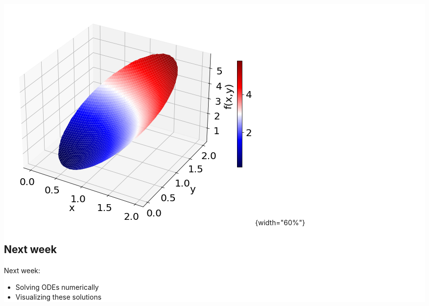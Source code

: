 ![Surface in a circular path](/static/images/wk7/surfacecircle.png){width="60%"}

</div>


## Next week

Next week:

 * Solving ODEs numerically
 * Visualizing these solutions
